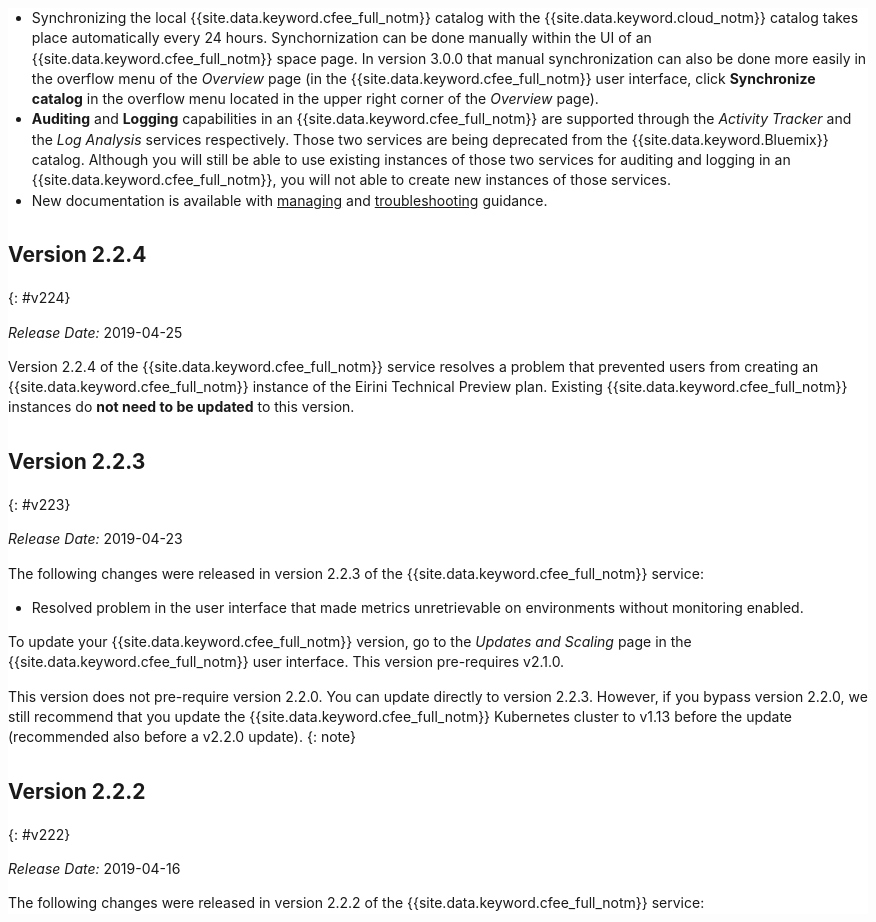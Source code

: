 * Synchronizing the local {{site.data.keyword.cfee_full_notm}} catalog with the {{site.data.keyword.cloud_notm}} catalog takes place automatically every 24 hours. Synchornization can be done manually within the UI of an {{site.data.keyword.cfee_full_notm}} space page.  In version 3.0.0 that manual synchronization can also be done more easily in the overflow menu of the _Overview_ page (in the {{site.data.keyword.cfee_full_notm}} user interface, click **Synchronize catalog** in the overflow menu located in the upper right corner of the _Overview_ page).
* **Auditing** and **Logging** capabilities in an {{site.data.keyword.cfee_full_notm}} are supported through the _Activity Tracker_ and the _Log Analysis_ services respectively.  Those two services are being deprecated from the {{site.data.keyword.Bluemix}} catalog.  Although you will still be able to use existing instances of those two services for auditing and logging in an {{site.data.keyword.cfee_full_notm}}, you will not able to create new instances of those services.
* New documentation is available with [managing](https://cloud.ibm.com/docs/cloud-foundry?topic=cloud-foundry-management-enablement) and [troubleshooting](https://cloud.ibm.com/docs/cloud-foundry?topic=cloud-foundry-debug_overview) guidance.


## Version 2.2.4
{: #v224}

_Release Date:_ 2019-04-25

Version 2.2.4 of the {{site.data.keyword.cfee_full_notm}} service resolves a problem that prevented users from creating an {{site.data.keyword.cfee_full_notm}} instance of the Eirini Technical Preview plan.  Existing {{site.data.keyword.cfee_full_notm}} instances do **not need to be updated** to this version.


## Version 2.2.3
{: #v223}

_Release Date:_ 2019-04-23

The following changes were released in version 2.2.3 of the {{site.data.keyword.cfee_full_notm}} service:

* Resolved problem in the user interface that made metrics unretrievable on environments without monitoring enabled.

To update your {{site.data.keyword.cfee_full_notm}} version, go to the _Updates and Scaling_ page in the {{site.data.keyword.cfee_full_notm}} user interface. This version pre-requires v2.1.0.

This version does not pre-require version 2.2.0. You can update directly to version 2.2.3. However, if you bypass version 2.2.0, we still recommend that you update the {{site.data.keyword.cfee_full_notm}} Kubernetes cluster to v1.13 before the update (recommended also before a v2.2.0 update).
{: note}


## Version 2.2.2
{: #v222}

_Release Date:_ 2019-04-16

The following changes were released in version 2.2.2 of the {{site.data.keyword.cfee_full_notm}} service:
